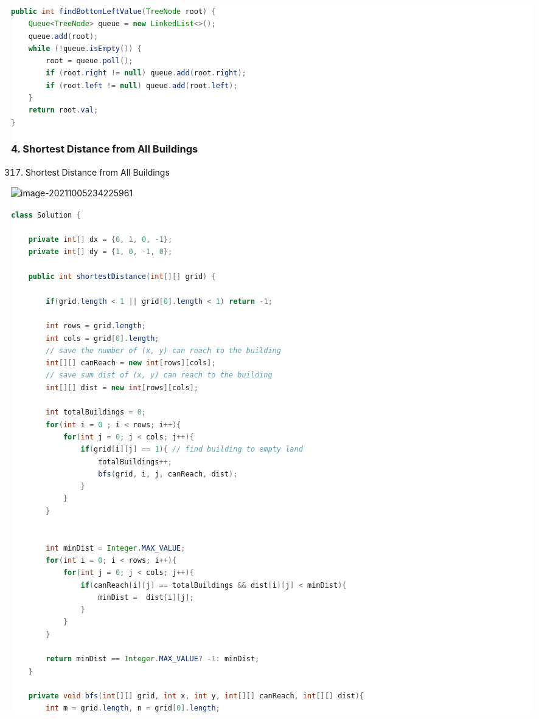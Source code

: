 
```java
public int findBottomLeftValue(TreeNode root) {
    Queue<TreeNode> queue = new LinkedList<>();
    queue.add(root);
    while (!queue.isEmpty()) {
        root = queue.poll();
        if (root.right != null) queue.add(root.right);
        if (root.left != null) queue.add(root.left);
    }
    return root.val;
}
```



### 4. Shortest Distance from All Buildings

317. Shortest Distance from All Buildings



![image-20211005234225961](https://p.ipic.vip/qqgwql.jpg)



```java
class Solution {
    
    private int[] dx = {0, 1, 0, -1};
    private int[] dy = {1, 0, -1, 0};
     
    public int shortestDistance(int[][] grid) {
        
        if(grid.length < 1 || grid[0].length < 1) return -1;
        
        int rows = grid.length;
        int cols = grid[0].length;
        // save the number of (x, y) can reach to the building
        int[][] canReach = new int[rows][cols];
        // save sum dist of (x, y) can reach to the building 
        int[][] dist = new int[rows][cols];
        
        int totalBuildings = 0;
        for(int i = 0 ; i < rows; i++){
            for(int j = 0; j < cols; j++){
                if(grid[i][j] == 1){ // find building to empty land
                    totalBuildings++;
                    bfs(grid, i, j, canReach, dist);
                }
            }
        }
        
        
        int minDist = Integer.MAX_VALUE;
        for(int i = 0; i < rows; i++){
            for(int j = 0; j < cols; j++){
                if(canReach[i][j] == totalBuildings && dist[i][j] < minDist){
                    minDist =  dist[i][j];
                }
            }
        }
        
        return minDist == Integer.MAX_VALUE? -1: minDist;
    }
    
    private void bfs(int[][] grid, int x, int y, int[][] canReach, int[][] dist){
        int m = grid.length, n = grid[0].length;
```